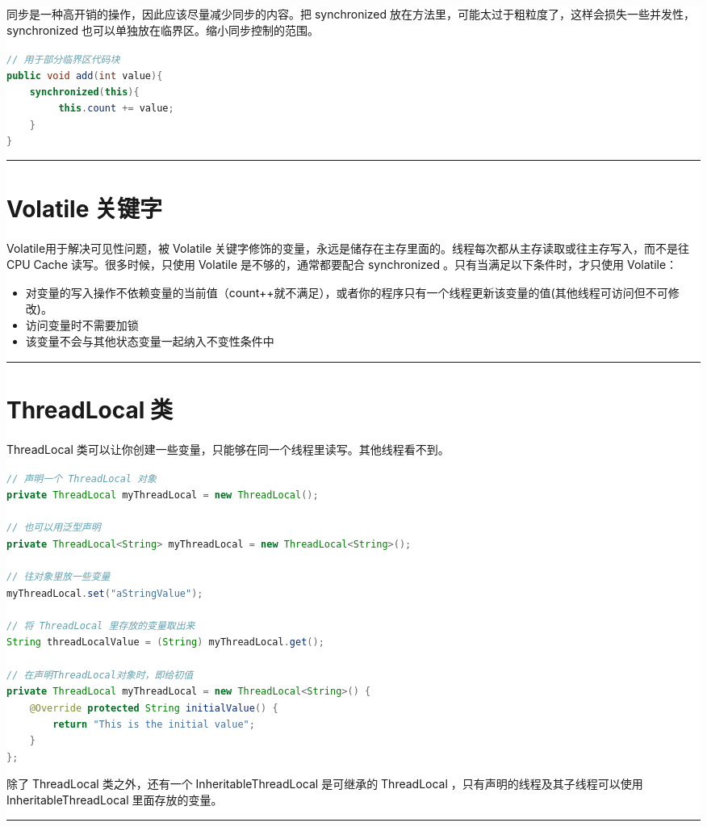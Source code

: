 同步是一种高开销的操作，因此应该尽量减少同步的内容。把 synchronized 放在方法里，可能太过于粗粒度了，这样会损失一些并发性，synchronized 也可以单独放在临界区。缩小同步控制的范围。

```java
// 用于部分临界区代码块
public void add(int value){
    synchronized(this){
         this.count += value;   
    }
}
```

---

# Volatile 关键字

Volatile用于解决可见性问题，被 Volatile 关键字修饰的变量，永远是储存在主存里面的。线程每次都从主存读取或往主存写入，而不是往 CPU Cache 读写。很多时候，只使用 Volatile 是不够的，通常都要配合 synchronized 。只有当满足以下条件时，才只使用 Volatile：

* 对变量的写入操作不依赖变量的当前值（count++就不满足），或者你的程序只有一个线程更新该变量的值(其他线程可访问但不可修改)。
* 访问变量时不需要加锁
* 该变量不会与其他状态变量一起纳入不变性条件中

---

# ThreadLocal 类

ThreadLocal 类可以让你创建一些变量，只能够在同一个线程里读写。其他线程看不到。

```java
// 声明一个 ThreadLocal 对象
private ThreadLocal myThreadLocal = new ThreadLocal();

// 也可以用泛型声明
private ThreadLocal<String> myThreadLocal = new ThreadLocal<String>();

// 往对象里放一些变量
myThreadLocal.set("aStringValue");

// 将 ThreadLocal 里存放的变量取出来
String threadLocalValue = (String) myThreadLocal.get();

// 在声明ThreadLocal对象时，即给初值
private ThreadLocal myThreadLocal = new ThreadLocal<String>() {
    @Override protected String initialValue() {
        return "This is the initial value";
    }
};    
```

除了 ThreadLocal 类之外，还有一个 InheritableThreadLocal 是可继承的 ThreadLocal ，只有声明的线程及其子线程可以使用 InheritableThreadLocal 里面存放的变量。

---